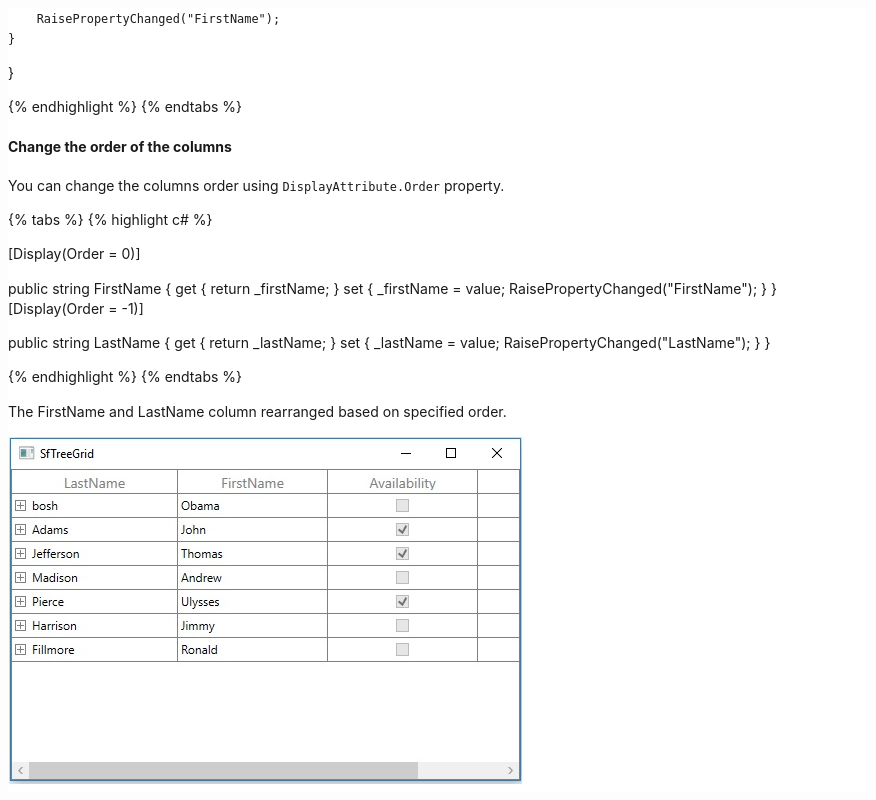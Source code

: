 		RaisePropertyChanged("FirstName");
	}
}
	
{% endhighlight %}
{% endtabs %}

#### Change the order of the columns

You can change the columns order using `DisplayAttribute.Order` property.

{% tabs %}
{% highlight c# %}

[Display(Order = 0)]

public string FirstName
{
	get { return _firstName; }
	set
	{
		_firstName = value;
		RaisePropertyChanged("FirstName");
	}
} 
[Display(Order = -1)]

public string LastName
{
	get { return _lastName; }
	set
	{
		_lastName = value;
		RaisePropertyChanged("LastName");
	}
}
	
{% endhighlight %}
{% endtabs %}

The FirstName and LastName column rearranged based on specified order.

![Changing Columns Order of WPF TreeGrid](Columns_images/wpf-treegrid-columns-order.jpg)
